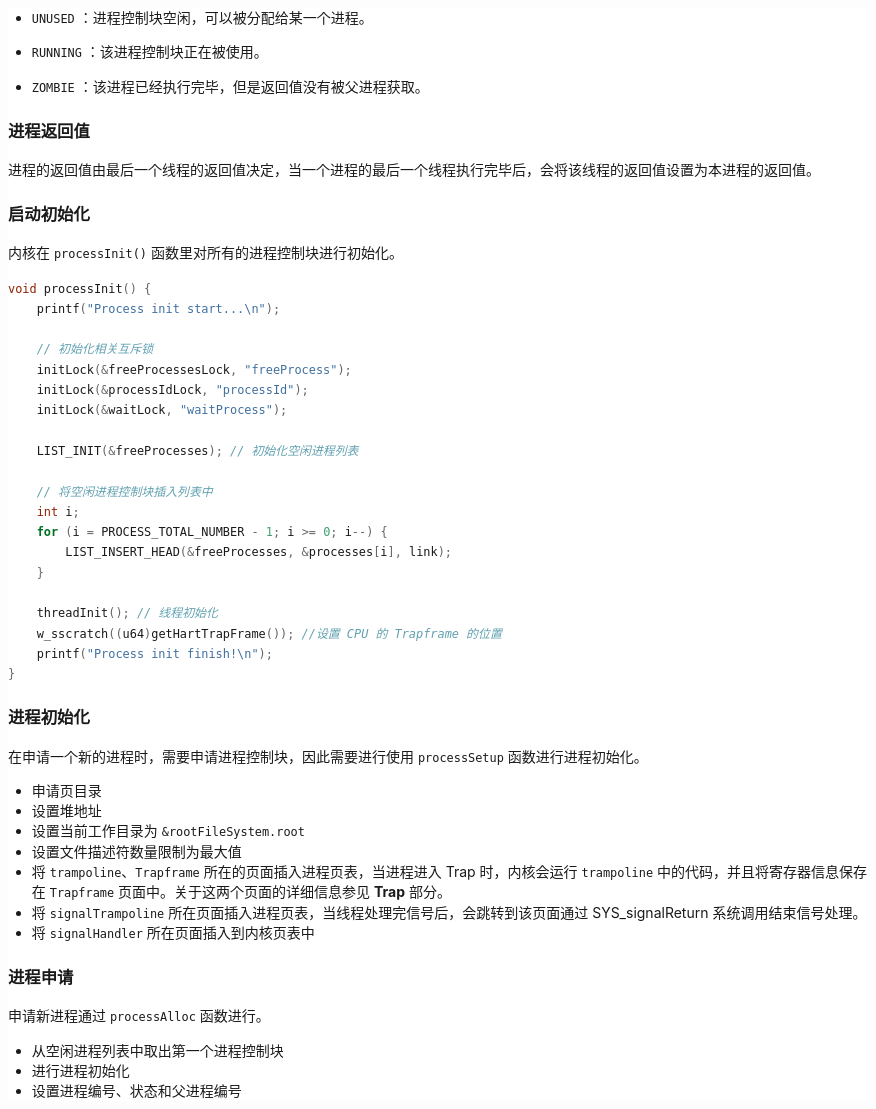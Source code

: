 - `UNUSED` ：进程控制块空闲，可以被分配给某一个进程。

- `RUNNING` ：该进程控制块正在被使用。

- `ZOMBIE` ：该进程已经执行完毕，但是返回值没有被父进程获取。

### 进程返回值

进程的返回值由最后一个线程的返回值决定，当一个进程的最后一个线程执行完毕后，会将该线程的返回值设置为本进程的返回值。

### 启动初始化

内核在 `processInit()` 函数里对所有的进程控制块进行初始化。

```c
void processInit() {
    printf("Process init start...\n");
    
    // 初始化相关互斥锁
    initLock(&freeProcessesLock, "freeProcess");
    initLock(&processIdLock, "processId");
    initLock(&waitLock, "waitProcess");

    LIST_INIT(&freeProcesses); // 初始化空闲进程列表
    
    // 将空闲进程控制块插入列表中
    int i;
    for (i = PROCESS_TOTAL_NUMBER - 1; i >= 0; i--) {
        LIST_INSERT_HEAD(&freeProcesses, &processes[i], link);
    }

    threadInit(); // 线程初始化
    w_sscratch((u64)getHartTrapFrame()); //设置 CPU 的 Trapframe 的位置
    printf("Process init finish!\n");
}
```

### 进程初始化

在申请一个新的进程时，需要申请进程控制块，因此需要进行使用 `processSetup` 函数进行进程初始化。

- 申请页目录
- 设置堆地址
- 设置当前工作目录为 `&rootFileSystem.root`
- 设置文件描述符数量限制为最大值
- 将 `trampoline`、`Trapframe` 所在的页面插入进程页表，当进程进入 Trap 时，内核会运行 `trampoline` 中的代码，并且将寄存器信息保存在 `Trapframe` 页面中。关于这两个页面的详细信息参见 **Trap** 部分。
- 将 `signalTrampoline` 所在页面插入进程页表，当线程处理完信号后，会跳转到该页面通过 SYS_signalReturn 系统调用结束信号处理。
- 将 `signalHandler` 所在页面插入到内核页表中

### 进程申请

申请新进程通过 `processAlloc` 函数进行。

- 从空闲进程列表中取出第一个进程控制块
- 进行进程初始化
- 设置进程编号、状态和父进程编号
